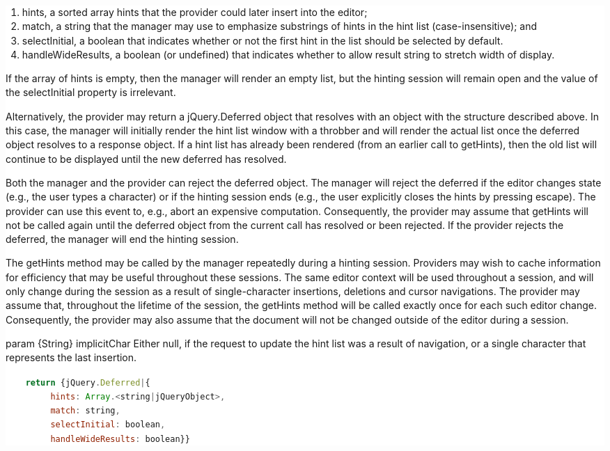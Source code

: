  1. hints, a sorted array hints that the provider could later insert
    into the editor;
 2. match, a string that the manager may use to emphasize substrings of
    hints in the hint list (case-insensitive); and
 3. selectInitial, a boolean that indicates whether or not the
    first hint in the list should be selected by default.
 4. handleWideResults, a boolean (or undefined) that indicates whether
    to allow result string to stretch width of display.

If the array of
hints is empty, then the manager will render an empty list, but the
hinting session will remain open and the value of the selectInitial
property is irrelevant.

Alternatively, the provider may return a jQuery.Deferred object
that resolves with an object with the structure described above. In
this case, the manager will initially render the hint list window with
a throbber and will render the actual list once the deferred object
resolves to a response object. If a hint list has already been rendered
(from an earlier call to getHints), then the old list will continue
to be displayed until the new deferred has resolved.

Both the manager and the provider can reject the deferred object. The
manager will reject the deferred if the editor changes state (e.g., the
user types a character) or if the hinting session ends (e.g., the user
explicitly closes the hints by pressing escape). The provider can use
this event to, e.g., abort an expensive computation. Consequently, the
provider may assume that getHints will not be called again until the
deferred object from the current call has resolved or been rejected. If
the provider rejects the deferred, the manager will end the hinting
session.

The getHints method may be called by the manager repeatedly during a
hinting session. Providers may wish to cache information for efficiency
that may be useful throughout these sessions. The same editor context
will be used throughout a session, and will only change during the
session as a result of single-character insertions, deletions and
cursor navigations. The provider may assume that, throughout the
lifetime of the session, the getHints method will be called exactly
once for each such editor change. Consequently, the provider may also
assume that the document will not be changed outside of the editor
during a session.

param {String} implicitChar
Either null, if the request to update the hint list was a result of
navigation, or a single character that represents the last insertion.

```js
    return {jQuery.Deferred|{
         hints: Array.<string|jQueryObject>,
         match: string,
         selectInitial: boolean,
         handleWideResults: boolean}}
```
